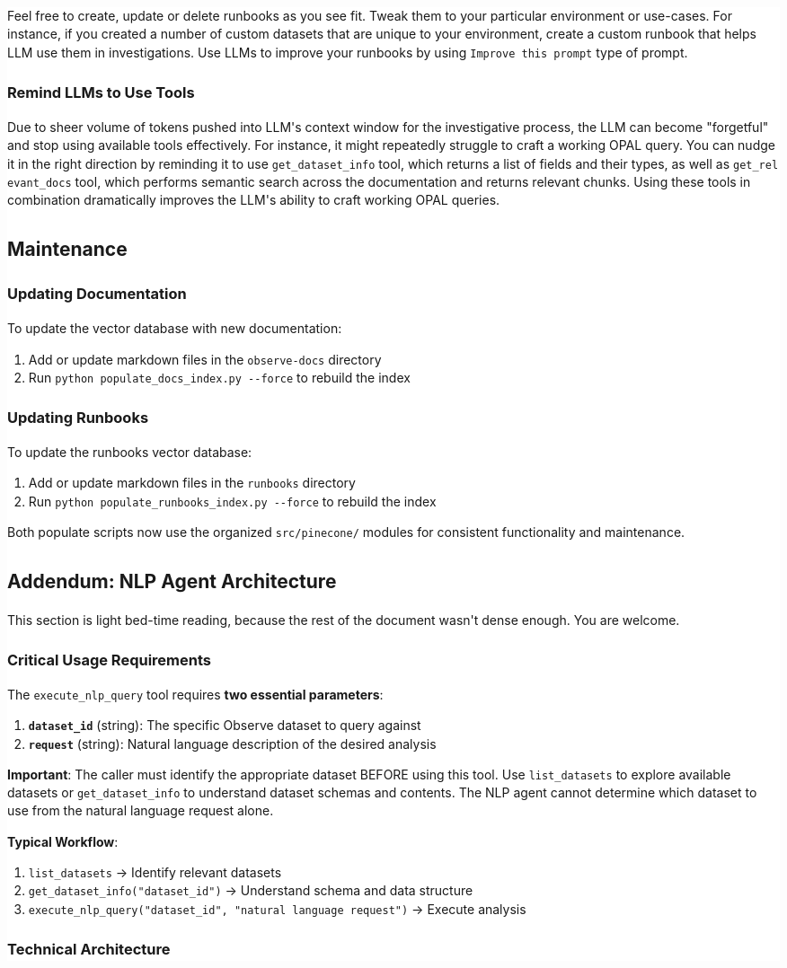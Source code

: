 Feel free to create, update or delete runbooks as you see fit. Tweak them to your particular environment or use-cases. For instance, if you created a number of custom datasets that are unique to your environment, create a custom runbook that helps LLM use them in investigations. Use LLMs to improve your runbooks by using `Improve this prompt` type of prompt.

### Remind LLMs to Use Tools

Due to sheer volume of tokens pushed into LLM's context window for the investigative process, the LLM can become "forgetful" and stop using available tools effectively. For instance, it might repeatedly struggle to craft a working OPAL query. You can nudge it in the right direction by reminding it to use `get_dataset_info` tool, which returns a list of fields and their types, as well as `get_relevant_docs` tool, which performs semantic search across the documentation and returns relevant chunks. Using these tools in combination dramatically improves the LLM's ability to craft working OPAL queries.

## Maintenance

### Updating Documentation

To update the vector database with new documentation:
1. Add or update markdown files in the `observe-docs` directory
2. Run `python populate_docs_index.py --force` to rebuild the index

### Updating Runbooks

To update the runbooks vector database:
1. Add or update markdown files in the `runbooks` directory
2. Run `python populate_runbooks_index.py --force` to rebuild the index

Both populate scripts now use the organized `src/pinecone/` modules for consistent functionality and maintenance.

## Addendum: NLP Agent Architecture

This section is light bed-time reading, because the rest of the document wasn't dense enough. You are welcome.

### Critical Usage Requirements

The `execute_nlp_query` tool requires **two essential parameters**:
1. **`dataset_id`** (string): The specific Observe dataset to query against
2. **`request`** (string): Natural language description of the desired analysis

**Important**: The caller must identify the appropriate dataset BEFORE using this tool. Use `list_datasets` to explore available datasets or `get_dataset_info` to understand dataset schemas and contents. The NLP agent cannot determine which dataset to use from the natural language request alone.

**Typical Workflow**:
1. `list_datasets` → Identify relevant datasets  
2. `get_dataset_info("dataset_id")` → Understand schema and data structure
3. `execute_nlp_query("dataset_id", "natural language request")` → Execute analysis

### Technical Architecture
